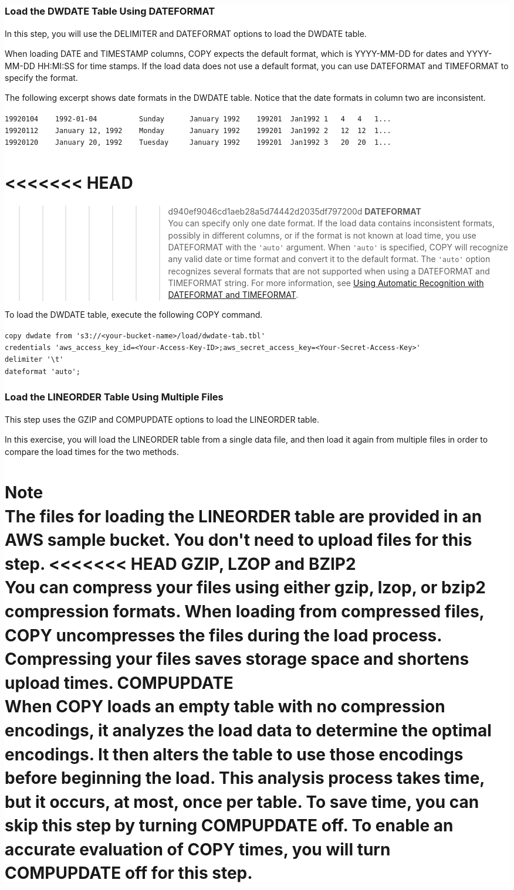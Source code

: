 ### Load the DWDATE Table Using DATEFORMAT<a name="tutorial-loading-load-dwdate"></a>

In this step, you will use the DELIMITER and DATEFORMAT options to load the DWDATE table\.

When loading DATE and TIMESTAMP columns, COPY expects the default format, which is YYYY\-MM\-DD for dates and YYYY\-MM\-DD HH:MI:SS for time stamps\. If the load data does not use a default format, you can use DATEFORMAT and TIMEFORMAT to specify the format\. 

The following excerpt shows date formats in the DWDATE table\. Notice that the date formats in column two are inconsistent\.

```
19920104	1992-01-04          Sunday		January	1992	199201	Jan1992	1	4	4	1...
19920112	January 12, 1992	Monday		January	1992	199201	Jan1992	2	12	12	1...
19920120	January 20, 1992	Tuesday	    January	1992	199201	Jan1992	3	20	20	1...
```
<<<<<<< HEAD
<a name="tutorial-loading-dateformat"></a>
=======

>>>>>>> d940ef9046cd1aeb28a5d74442d2035df797200d
**DATEFORMAT**  
You can specify only one date format\. If the load data contains inconsistent formats, possibly in different columns, or if the format is not known at load time, you use DATEFORMAT with the `'auto'` argument\. When `'auto'` is specified, COPY will recognize any valid date or time format and convert it to the default format\. The `'auto'` option recognizes several formats that are not supported when using a DATEFORMAT and TIMEFORMAT string\. For more information, see [Using Automatic Recognition with DATEFORMAT and TIMEFORMAT](automatic-recognition.md)\. 

To load the DWDATE table, execute the following COPY command\.

```
copy dwdate from 's3://<your-bucket-name>/load/dwdate-tab.tbl'
credentials 'aws_access_key_id=<Your-Access-Key-ID>;aws_secret_access_key=<Your-Secret-Access-Key>' 
delimiter '\t' 
dateformat 'auto';
```

### Load the LINEORDER Table Using Multiple Files<a name="tutorial-loading-load-lineorder"></a>

This step uses the GZIP and COMPUPDATE options to load the LINEORDER table\.

In this exercise, you will load the LINEORDER table from a single data file, and then load it again from multiple files in order to compare the load times for the two methods\. 

**Note**  
The files for loading the LINEORDER table are provided in an AWS sample bucket\. You don't need to upload files for this step\.
<<<<<<< HEAD
<a name="tutorial-loading-gzip-lzop"></a>
**GZIP, LZOP and BZIP2**  
You can compress your files using either gzip, lzop, or bzip2 compression formats\. When loading from compressed files, COPY uncompresses the files during the load process\. Compressing your files saves storage space and shortens upload times\. 
<a name="tutorial-loading-compupdate"></a>
**COMPUPDATE**  
When COPY loads an empty table with no compression encodings, it analyzes the load data to determine the optimal encodings\. It then alters the table to use those encodings before beginning the load\. This analysis process takes time, but it occurs, at most, once per table\. To save time, you can skip this step by turning COMPUPDATE off\. To enable an accurate evaluation of COPY times, you will turn COMPUPDATE off for this step\.
<a name="tutorial-loading-multiple-files"></a>
=======
